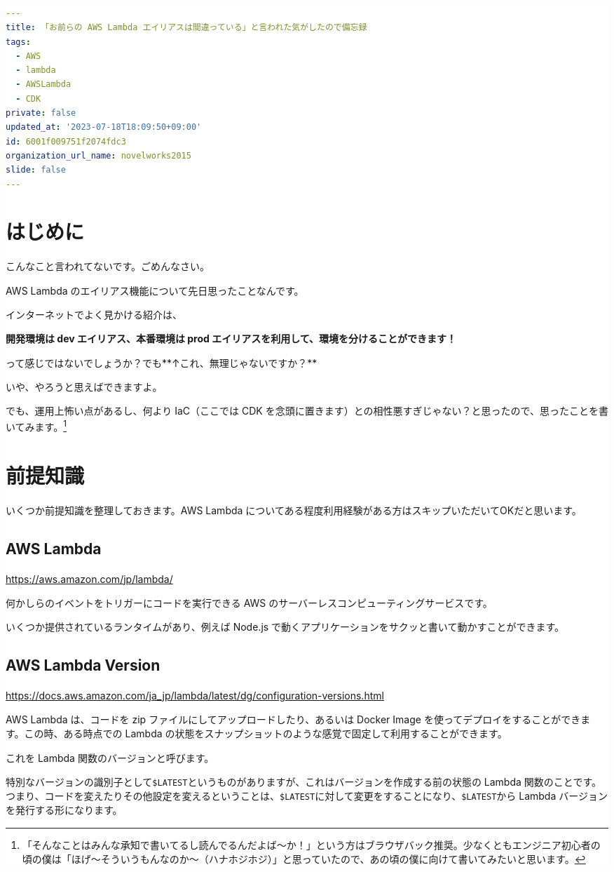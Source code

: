 ```yaml
---
title: 「お前らの AWS Lambda エイリアスは間違っている」と言われた気がしたので備忘録
tags:
  - AWS
  - lambda
  - AWSLambda
  - CDK
private: false
updated_at: '2023-07-18T18:09:50+09:00'
id: 6001f009751f2074fdc3
organization_url_name: novelworks2015
slide: false
---
```

# はじめに

こんなこと言われてないです。ごめんなさい。

AWS Lambda のエイリアス機能について先日思ったことなんです。

インターネットでよく見かける紹介は、

**開発環境は dev エイリアス、本番環境は prod エイリアスを利用して、環境を分けることができます！**

って感じではないでしょうか？でも**↑これ、無理じゃないですか？**

いや、やろうと思えばできますよ。

でも、運用上怖い点があるし、何より IaC（ここでは CDK を念頭に置きます）との相性悪すぎじゃない？と思ったので、思ったことを書いてみます。[^1]

# 前提知識

いくつか前提知識を整理しておきます。AWS Lambda についてある程度利用経験がある方はスキップいただいてOKだと思います。

## AWS Lambda

https://aws.amazon.com/jp/lambda/

何かしらのイベントをトリガーにコードを実行できる AWS のサーバーレスコンピューティングサービスです。

いくつか提供されているランタイムがあり、例えば Node.js で動くアプリケーションをサクッと書いて動かすことができます。

## AWS Lambda Version

https://docs.aws.amazon.com/ja_jp/lambda/latest/dg/configuration-versions.html

AWS Lambda は、コードを zip ファイルにしてアップロードしたり、あるいは Docker Image を使ってデプロイをすることができます。この時、ある時点での Lambda の状態をスナップショットのような感覚で固定して利用することができます。

これを Lambda 関数のバージョンと呼びます。

特別なバージョンの識別子として`$LATEST`というものがありますが、これはバージョンを作成する前の状態の Lambda 関数のことです。つまり、コードを変えたりその他設定を変えるということは、`$LATEST`に対して変更をすることになり、`$LATEST`から Lambda バージョンを発行する形になります。


[^1]: 「そんなことはみんな承知で書いてるし読んでるんだよば〜か！」という方はブラウザバック推奨。少なくともエンジニア初心者の頃の僕は「ほげ〜そういうもんなのか〜（ハナホジホジ）」と思っていたので、あの頃の僕に向けて書いてみたいと思います。
[^2]: ここでは自然数は正の整数とします。
[^3]: 加えて、Stack の名前にも`prod`,`dev`といった名前を入れることで別々のスタックに定義しておくことも必要だと思います。でないと、本番環境を構築しようとした際に開発環境を消し去ってしまいます。逆に言うとそれさえしておけば、開発と本番で別の AWS アカウントを使うことも容易ですし、仮に同じ AWS アカウントを使っているとしても、Stack や Lambda 関数自体が完全に分かれているので、ごちゃ混ぜになってしまうリスクもかなり低いと思います。
[^4]: エイリアスの名前に使える文字の種類にはいくらか制限があります。詳細は[こちら](https://docs.aws.amazon.com/AWSCloudFormation/latest/UserGuide/aws-resource-lambda-alias.html)。
[^5]: エイリアスの別機能で、[重みをつけたルーティング機能](https://docs.aws.amazon.com/lambda/latest/dg/configuration-aliases.html#configuring-alias-routing)もあります。これも、本番環境でのより柔軟なデプロイ戦略を実現するのに役立つ機能だと思うので、やはり dev/prod といった分け方をするための機能ではないのではないかという考えが強まりました。
[^7]: ちなみに、本当はランタイムの設定（Node.jsのバージョン）とか、実際に使う上ではもうちょいちゃんと指定する方がいいと思います。今回の記事の本筋から逸れるところは省略しているところが多いです。ご了承ください🙏
[^8]: 今回のように`CURRENT_SYSTEM_VERSION`を1つだけ管理するやり方だと、例えば`0.0.1`でデプロイしようとした時、`0.0.0`でデプロイした Lambda 関数バージョンが消えてしまいます。なので、こういったことをしたくない場合には、過去の履歴を残すということを考える必要があるのかなと思います。